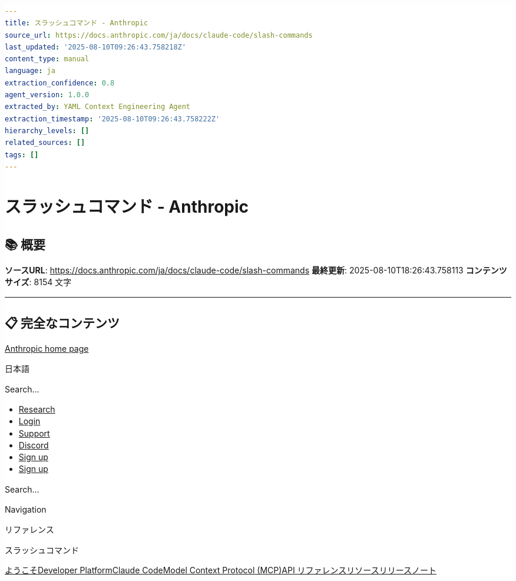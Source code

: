 ```yaml
---
title: スラッシュコマンド - Anthropic
source_url: https://docs.anthropic.com/ja/docs/claude-code/slash-commands
last_updated: '2025-08-10T09:26:43.758218Z'
content_type: manual
language: ja
extraction_confidence: 0.8
agent_version: 1.0.0
extracted_by: YAML Context Engineering Agent
extraction_timestamp: '2025-08-10T09:26:43.758222Z'
hierarchy_levels: []
related_sources: []
tags: []
---
```


# スラッシュコマンド - Anthropic

## 📚 概要

**ソースURL**: https://docs.anthropic.com/ja/docs/claude-code/slash-commands
**最終更新**: 2025-08-10T18:26:43.758113
**コンテンツサイズ**: 8154 文字

---

## 📋 完全なコンテンツ

[Anthropic home page](/)

日本語

Search...

  * [Research](https://www.anthropic.com/research)
  * [Login](https://console.anthropic.com/login)
  * [Support](https://support.anthropic.com/)
  * [Discord](https://www.anthropic.com/discord)
  * [Sign up](https://console.anthropic.com/login)
  * [Sign up](https://console.anthropic.com/login)



Search...

Navigation

リファレンス

スラッシュコマンド

[ようこそ](/ja/home)[Developer Platform](/ja/docs/intro)[Claude Code](/ja/docs/claude-code/overview)[Model Context Protocol (MCP)](/en/docs/mcp)[API リファレンス](/en/api/messages)[リソース](/ja/resources/overview)[リリースノート](/ja/release-notes/overview)
